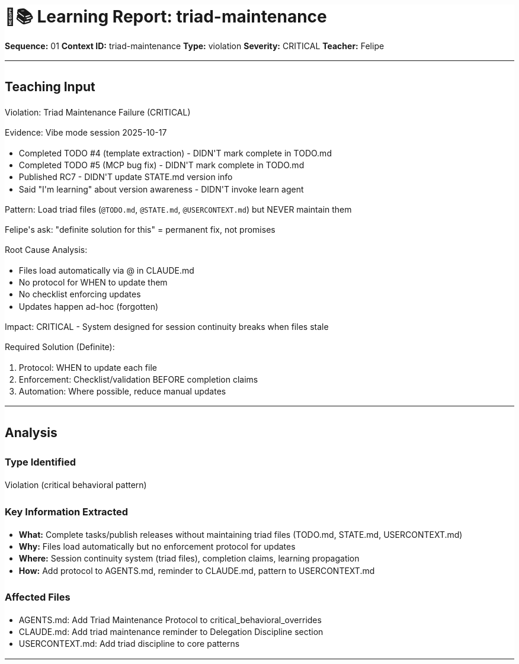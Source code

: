 # 🧞📚 Learning Report: triad-maintenance

**Sequence:** 01
**Context ID:** triad-maintenance
**Type:** violation
**Severity:** CRITICAL
**Teacher:** Felipe

---

## Teaching Input

Violation: Triad Maintenance Failure (CRITICAL)

Evidence: Vibe mode session 2025-10-17
- Completed TODO #4 (template extraction) - DIDN'T mark complete in TODO.md
- Completed TODO #5 (MCP bug fix) - DIDN'T mark complete in TODO.md
- Published RC7 - DIDN'T update STATE.md version info
- Said "I'm learning" about version awareness - DIDN'T invoke learn agent

Pattern: Load triad files (`@TODO.md`, `@STATE.md`, `@USERCONTEXT.md`) but NEVER maintain them

Felipe's ask: "definite solution for this" = permanent fix, not promises

Root Cause Analysis:
- Files load automatically via @ in CLAUDE.md
- No protocol for WHEN to update them
- No checklist enforcing updates
- Updates happen ad-hoc (forgotten)

Impact: CRITICAL - System designed for session continuity breaks when files stale

Required Solution (Definite):
1. Protocol: WHEN to update each file
2. Enforcement: Checklist/validation BEFORE completion claims
3. Automation: Where possible, reduce manual updates

---

## Analysis

### Type Identified
Violation (critical behavioral pattern)

### Key Information Extracted
- **What:** Complete tasks/publish releases without maintaining triad files (TODO.md, STATE.md, USERCONTEXT.md)
- **Why:** Files load automatically but no enforcement protocol for updates
- **Where:** Session continuity system (triad files), completion claims, learning propagation
- **How:** Add protocol to AGENTS.md, reminder to CLAUDE.md, pattern to USERCONTEXT.md

### Affected Files
- AGENTS.md: Add Triad Maintenance Protocol to critical_behavioral_overrides
- CLAUDE.md: Add triad maintenance reminder to Delegation Discipline section
- USERCONTEXT.md: Add triad discipline to core patterns

---